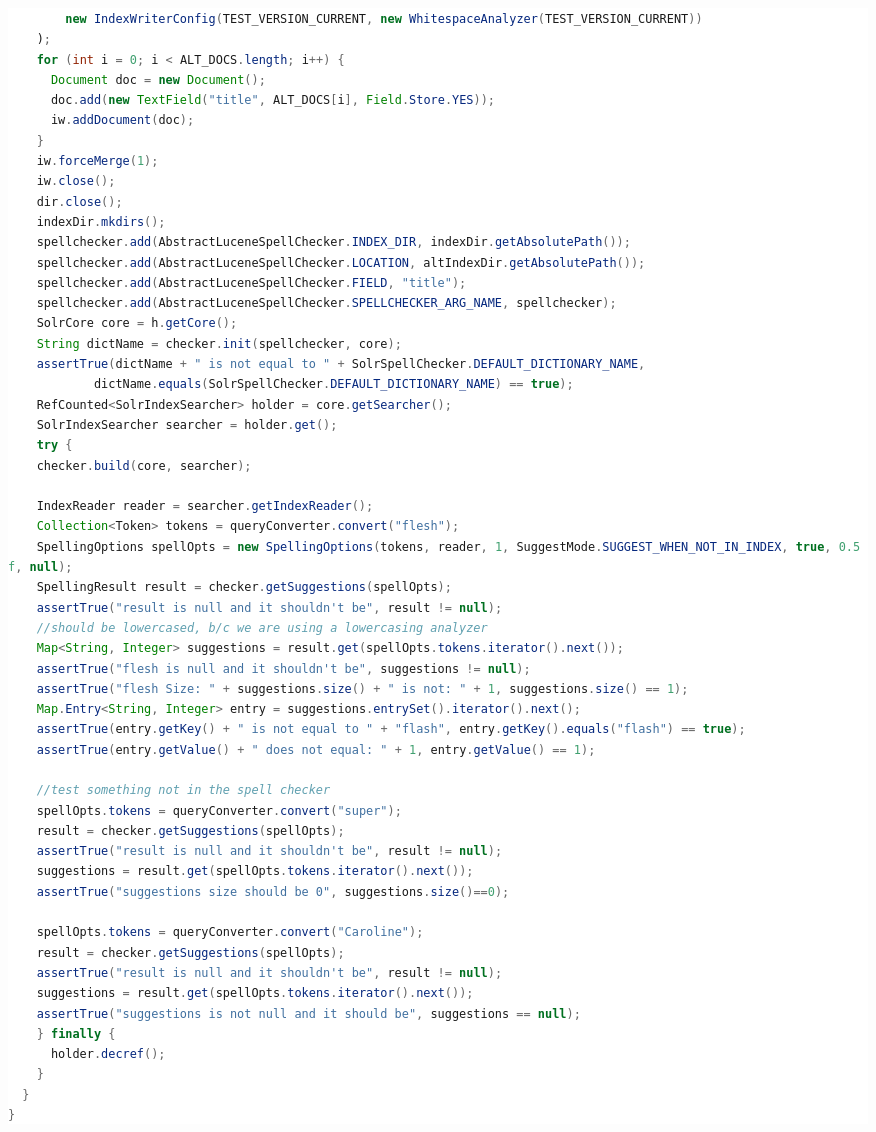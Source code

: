 ```java
        new IndexWriterConfig(TEST_VERSION_CURRENT, new WhitespaceAnalyzer(TEST_VERSION_CURRENT))
    );
    for (int i = 0; i < ALT_DOCS.length; i++) {
      Document doc = new Document();
      doc.add(new TextField("title", ALT_DOCS[i], Field.Store.YES));
      iw.addDocument(doc);
    }
    iw.forceMerge(1);
    iw.close();
    dir.close();
    indexDir.mkdirs();
    spellchecker.add(AbstractLuceneSpellChecker.INDEX_DIR, indexDir.getAbsolutePath());
    spellchecker.add(AbstractLuceneSpellChecker.LOCATION, altIndexDir.getAbsolutePath());
    spellchecker.add(AbstractLuceneSpellChecker.FIELD, "title");
    spellchecker.add(AbstractLuceneSpellChecker.SPELLCHECKER_ARG_NAME, spellchecker);
    SolrCore core = h.getCore();
    String dictName = checker.init(spellchecker, core);
    assertTrue(dictName + " is not equal to " + SolrSpellChecker.DEFAULT_DICTIONARY_NAME,
            dictName.equals(SolrSpellChecker.DEFAULT_DICTIONARY_NAME) == true);
    RefCounted<SolrIndexSearcher> holder = core.getSearcher();
    SolrIndexSearcher searcher = holder.get();
    try {
    checker.build(core, searcher);

    IndexReader reader = searcher.getIndexReader();
    Collection<Token> tokens = queryConverter.convert("flesh");
    SpellingOptions spellOpts = new SpellingOptions(tokens, reader, 1, SuggestMode.SUGGEST_WHEN_NOT_IN_INDEX, true, 0.5f, null);
    SpellingResult result = checker.getSuggestions(spellOpts);
    assertTrue("result is null and it shouldn't be", result != null);
    //should be lowercased, b/c we are using a lowercasing analyzer
    Map<String, Integer> suggestions = result.get(spellOpts.tokens.iterator().next());
    assertTrue("flesh is null and it shouldn't be", suggestions != null);
    assertTrue("flesh Size: " + suggestions.size() + " is not: " + 1, suggestions.size() == 1);
    Map.Entry<String, Integer> entry = suggestions.entrySet().iterator().next();
    assertTrue(entry.getKey() + " is not equal to " + "flash", entry.getKey().equals("flash") == true);
    assertTrue(entry.getValue() + " does not equal: " + 1, entry.getValue() == 1);

    //test something not in the spell checker
    spellOpts.tokens = queryConverter.convert("super");
    result = checker.getSuggestions(spellOpts);
    assertTrue("result is null and it shouldn't be", result != null);
    suggestions = result.get(spellOpts.tokens.iterator().next());
    assertTrue("suggestions size should be 0", suggestions.size()==0);

    spellOpts.tokens = queryConverter.convert("Caroline");
    result = checker.getSuggestions(spellOpts);
    assertTrue("result is null and it shouldn't be", result != null);
    suggestions = result.get(spellOpts.tokens.iterator().next());
    assertTrue("suggestions is not null and it should be", suggestions == null);
    } finally {
      holder.decref();
    }
  }
}

```
